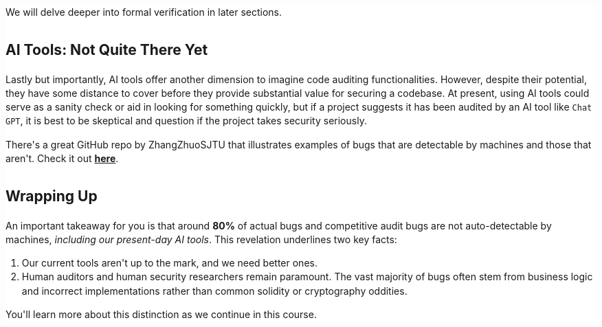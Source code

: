 We will delve deeper into formal verification in later sections.

## AI Tools: Not Quite There Yet

Lastly but importantly, AI tools offer another dimension to imagine code auditing functionalities. However, despite their potential, they have some distance to cover before they provide substantial value for securing a codebase. At present, using AI tools could serve as a sanity check or aid in looking for something quickly, but if a project suggests it has been audited by an AI tool like `ChatGPT`, it is best to be skeptical and question if the project takes security seriously.

There's a great GitHub repo by ZhangZhuoSJTU that illustrates examples of bugs that are detectable by machines and those that aren't. Check it out [**here**](https://github.com/ZhangZhuoSJTU/Web3Bugs).

## Wrapping Up

An important takeaway for you is that around **80%** of actual bugs and competitive audit bugs are not auto-detectable by machines, _including our present-day AI tools_. This revelation underlines two key facts:

1. Our current tools aren't up to the mark, and we need better ones.
2. Human auditors and human security researchers remain paramount. The vast majority of bugs often stem from business logic and incorrect implementations rather than common solidity or cryptography oddities.

You'll learn more about this distinction as we continue in this course.
